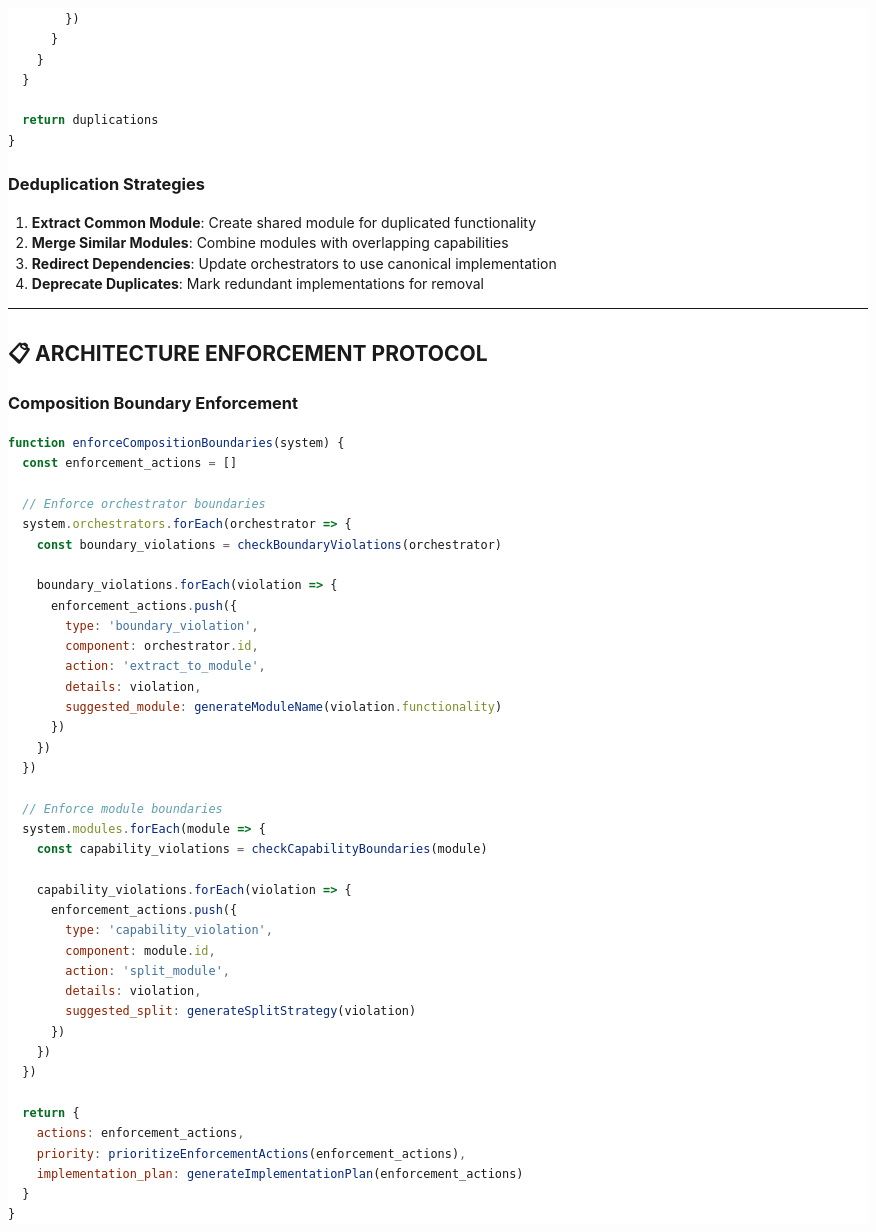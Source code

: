 ```javascript
        })
      }
    }
  }
  
  return duplications
}
```

### **Deduplication Strategies**
1. **Extract Common Module**: Create shared module for duplicated functionality
2. **Merge Similar Modules**: Combine modules with overlapping capabilities
3. **Redirect Dependencies**: Update orchestrators to use canonical implementation
4. **Deprecate Duplicates**: Mark redundant implementations for removal

---

## 📋 **ARCHITECTURE ENFORCEMENT PROTOCOL**

### **Composition Boundary Enforcement**
```javascript
function enforceCompositionBoundaries(system) {
  const enforcement_actions = []
  
  // Enforce orchestrator boundaries
  system.orchestrators.forEach(orchestrator => {
    const boundary_violations = checkBoundaryViolations(orchestrator)
    
    boundary_violations.forEach(violation => {
      enforcement_actions.push({
        type: 'boundary_violation',
        component: orchestrator.id,
        action: 'extract_to_module',
        details: violation,
        suggested_module: generateModuleName(violation.functionality)
      })
    })
  })
  
  // Enforce module boundaries
  system.modules.forEach(module => {
    const capability_violations = checkCapabilityBoundaries(module)
    
    capability_violations.forEach(violation => {
      enforcement_actions.push({
        type: 'capability_violation',
        component: module.id,
        action: 'split_module',
        details: violation,
        suggested_split: generateSplitStrategy(violation)
      })
    })
  })
  
  return {
    actions: enforcement_actions,
    priority: prioritizeEnforcementActions(enforcement_actions),
    implementation_plan: generateImplementationPlan(enforcement_actions)
  }
}
```
